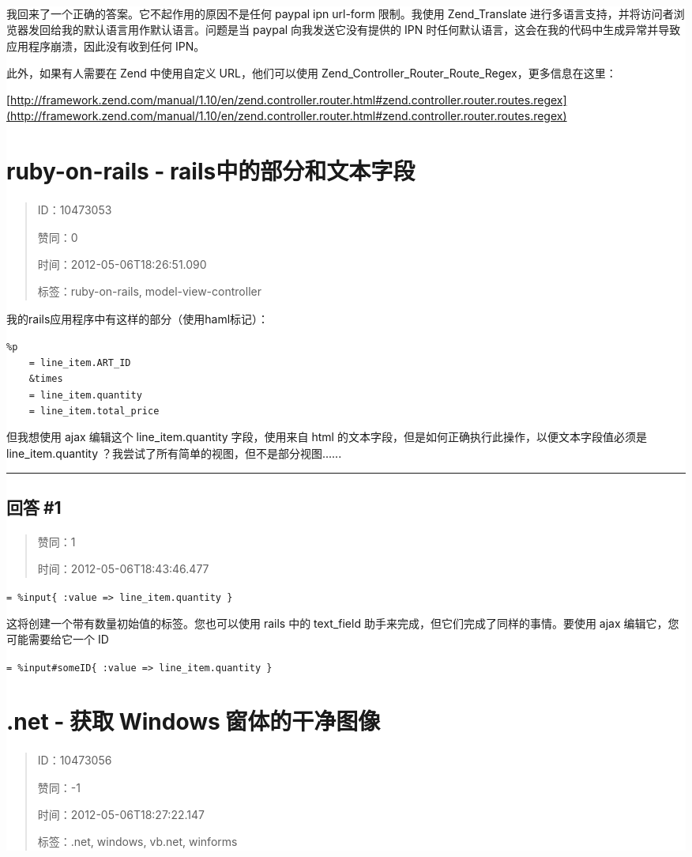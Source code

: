 我回来了一个正确的答案。它不起作用的原因不是任何 paypal ipn url-form 限制。我使用 Zend_Translate 进行多语言支持，并将访问者浏览器发回给我的默认语言用作默认语言。问题是当 paypal 向我发送它没有提供的 IPN 时任何默认语言，这会在我的代码中生成异常并导致应用程序崩溃，因此没有收到任何 IPN。

此外，如果有人需要在 Zend 中使用自定义 URL，他们可以使用 Zend_Controller_Router_Route_Regex，更多信息在这里：

[http://framework.zend.com/manual/1.10/en/zend.controller.router.html#zend.controller.router.routes.regex](http://framework.zend.com/manual/1.10/en/zend.controller.router.html#zend.controller.router.routes.regex)

# ruby-on-rails - rails中的部分和文本字段

> ID：10473053
> 
> 赞同：0
> 
> 时间：2012-05-06T18:26:51.090
> 
> 标签：ruby-on-rails, model-view-controller

我的rails应用程序中有这样的部分（使用haml标记）：

```
%p
    = line_item.ART_ID
    &times
    = line_item.quantity
    = line_item.total_price 
```

但我想使用 ajax 编辑这个 line_item.quantity 字段，使用来自 html 的文本字段，但是如何正确执行此操作，以便文本字段值必须是 line_item.quantity ？我尝试了所有简单的视图，但不是部分视图......

* * *

## 回答 #1

> 赞同：1
> 
> 时间：2012-05-06T18:43:46.477

```
= %input{ :value => line_item.quantity } 
```

这将创建一个带有数量初始值的标签。您也可以使用 rails 中的 text_field 助手来完成，但它们完成了同样的事情。要使用 ajax 编辑它，您可能需要给它一个 ID

```
= %input#someID{ :value => line_item.quantity } 
```

# .net - 获取 Windows 窗体的干净图像

> ID：10473056
> 
> 赞同：-1
> 
> 时间：2012-05-06T18:27:22.147
> 
> 标签：.net, windows, vb.net, winforms
